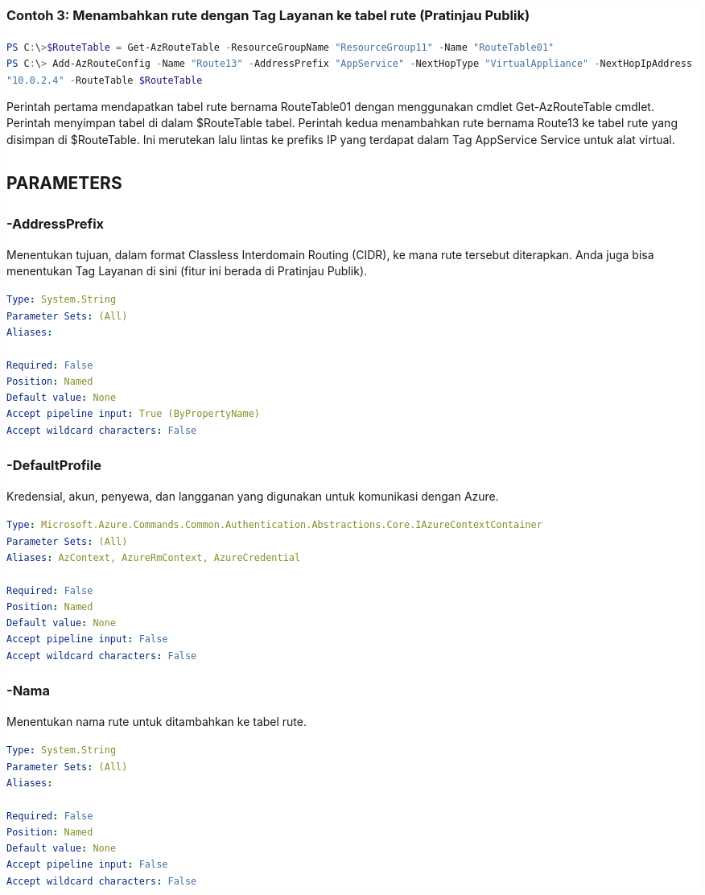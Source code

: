 ### Contoh 3: Menambahkan rute dengan Tag Layanan ke tabel rute (Pratinjau Publik)
```powershell
PS C:\>$RouteTable = Get-AzRouteTable -ResourceGroupName "ResourceGroup11" -Name "RouteTable01"
PS C:\> Add-AzRouteConfig -Name "Route13" -AddressPrefix "AppService" -NextHopType "VirtualAppliance" -NextHopIpAddress "10.0.2.4" -RouteTable $RouteTable
```

Perintah pertama mendapatkan tabel rute bernama RouteTable01 dengan menggunakan cmdlet Get-AzRouteTable cmdlet.
Perintah menyimpan tabel di dalam $RouteTable tabel.
Perintah kedua menambahkan rute bernama Route13 ke tabel rute yang disimpan di $RouteTable.
Ini merutekan lalu lintas ke prefiks IP yang terdapat dalam Tag AppService Service untuk alat virtual. 

## PARAMETERS

### -AddressPrefix
Menentukan tujuan, dalam format Classless Interdomain Routing (CIDR), ke mana rute tersebut diterapkan. Anda juga bisa menentukan Tag Layanan di sini (fitur ini berada di Pratinjau Publik).

```yaml
Type: System.String
Parameter Sets: (All)
Aliases:

Required: False
Position: Named
Default value: None
Accept pipeline input: True (ByPropertyName)
Accept wildcard characters: False
```

### -DefaultProfile
Kredensial, akun, penyewa, dan langganan yang digunakan untuk komunikasi dengan Azure.

```yaml
Type: Microsoft.Azure.Commands.Common.Authentication.Abstractions.Core.IAzureContextContainer
Parameter Sets: (All)
Aliases: AzContext, AzureRmContext, AzureCredential

Required: False
Position: Named
Default value: None
Accept pipeline input: False
Accept wildcard characters: False
```

### -Nama
Menentukan nama rute untuk ditambahkan ke tabel rute.

```yaml
Type: System.String
Parameter Sets: (All)
Aliases:

Required: False
Position: Named
Default value: None
Accept pipeline input: False
Accept wildcard characters: False
```
